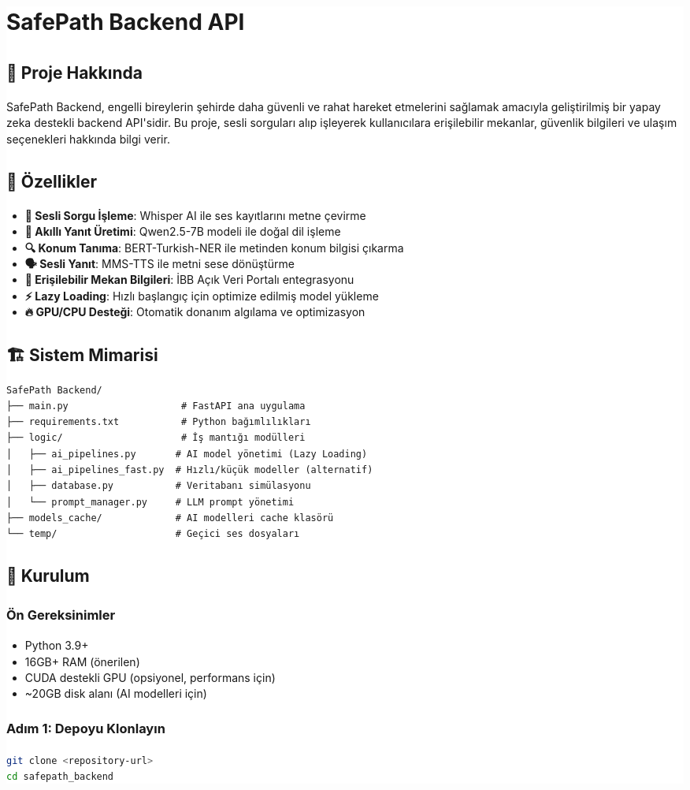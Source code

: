 # SafePath Backend API

## 📖 Proje Hakkında

SafePath Backend, engelli bireylerin şehirde daha güvenli ve rahat hareket etmelerini sağlamak amacıyla geliştirilmiş bir yapay zeka destekli backend API'sidir. Bu proje, sesli sorguları alıp işleyerek kullanıcılara erişilebilir mekanlar, güvenlik bilgileri ve ulaşım seçenekleri hakkında bilgi verir.

## 🎯 Özellikler

- **🎤 Sesli Sorgu İşleme**: Whisper AI ile ses kayıtlarını metne çevirme
- **🧠 Akıllı Yanıt Üretimi**: Qwen2.5-7B modeli ile doğal dil işleme
- **🔍 Konum Tanıma**: BERT-Turkish-NER ile metinden konum bilgisi çıkarma
- **🗣️ Sesli Yanıt**: MMS-TTS ile metni sese dönüştürme
- **📍 Erişilebilir Mekan Bilgileri**: İBB Açık Veri Portalı entegrasyonu
- **⚡ Lazy Loading**: Hızlı başlangıç için optimize edilmiş model yükleme
- **🔥 GPU/CPU Desteği**: Otomatik donanım algılama ve optimizasyon

## 🏗️ Sistem Mimarisi

```
SafePath Backend/
├── main.py                    # FastAPI ana uygulama
├── requirements.txt           # Python bağımlılıkları
├── logic/                     # İş mantığı modülleri
│   ├── ai_pipelines.py       # AI model yönetimi (Lazy Loading)
│   ├── ai_pipelines_fast.py  # Hızlı/küçük modeller (alternatif)
│   ├── database.py           # Veritabanı simülasyonu
│   └── prompt_manager.py     # LLM prompt yönetimi
├── models_cache/             # AI modelleri cache klasörü
└── temp/                     # Geçici ses dosyaları
```

## 🚀 Kurulum

### Ön Gereksinimler

- Python 3.9+
- 16GB+ RAM (önerilen)
- CUDA destekli GPU (opsiyonel, performans için)
- ~20GB disk alanı (AI modelleri için)

### Adım 1: Depoyu Klonlayın

```bash
git clone <repository-url>
cd safepath_backend
```
